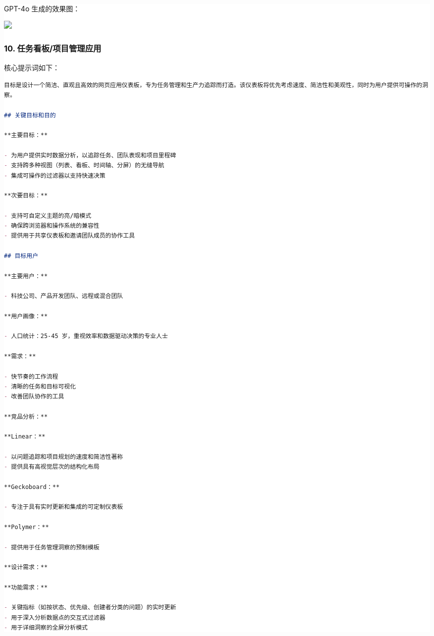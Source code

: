 GPT-4o 生成的效果图：

![](https://picdn.youdianzhishi.com/images/1743214228820.png)

### 10. 任务看板/项目管理应用

核心提示词如下：

```markdown
目标是设计一个简洁、直观且高效的网页应用仪表板，专为任务管理和生产力追踪而打造。该仪表板将优先考虑速度、简洁性和美观性，同时为用户提供可操作的洞察。

## 关键目标和目的

**主要目标：**

- 为用户提供实时数据分析，以追踪任务、团队表现和项目里程碑
- 支持跨多种视图（列表、看板、时间轴、分屏）的无缝导航
- 集成可操作的过滤器以支持快速决策

**次要目标：**

- 支持可自定义主题的亮/暗模式
- 确保跨浏览器和操作系统的兼容性
- 提供用于共享仪表板和邀请团队成员的协作工具

## 目标用户

**主要用户：**

- 科技公司、产品开发团队、远程或混合团队

**用户画像：**

- 人口统计：25-45 岁，重视效率和数据驱动决策的专业人士

**需求：**

- 快节奏的工作流程
- 清晰的任务和目标可视化
- 改善团队协作的工具

**竞品分析：**

**Linear：**

- 以问题追踪和项目规划的速度和简洁性著称
- 提供具有高视觉层次的结构化布局

**Geckoboard：**

- 专注于具有实时更新和集成的可定制仪表板

**Polymer：**

- 提供用于任务管理洞察的预制模板

**设计需求：**

**功能需求：**

- 关键指标（如按状态、优先级、创建者分类的问题）的实时更新
- 用于深入分析数据点的交互式过滤器
- 用于详细洞察的全屏分析模式

```